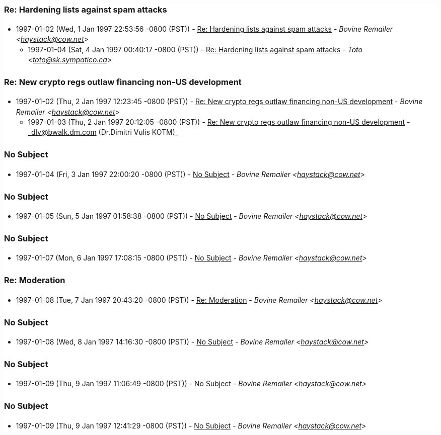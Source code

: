 ### Re: Hardening lists against spam attacks
+ 1997-01-02 (Wed, 1 Jan 1997 22:53:56 -0800 (PST)) - [Re: Hardening lists against spam attacks](/archive/1997/01/f7d852fddf0a18ca3e6c396220359c24c6beca6f9bb91d7893af4572a03cec75) - _Bovine Remailer \<haystack@cow.net\>_
  + 1997-01-04 (Sat, 4 Jan 1997 00:40:17 -0800 (PST)) - [Re: Hardening lists against spam attacks](/archive/1997/01/9e003872d6e49e56771c98cc31e8ca0e1a98a380bd032e820d7b31d9c5bebbb3) - _Toto \<toto@sk.sympatico.ca\>_

### Re: New crypto regs outlaw financing non-US development
+ 1997-01-02 (Thu, 2 Jan 1997 12:23:45 -0800 (PST)) - [Re: New crypto regs outlaw financing non-US development](/archive/1997/01/5384b44d008e587fb3d422429382276ac9a50a23cb37c9bd0fd3942ea39250e9) - _Bovine Remailer \<haystack@cow.net\>_
  + 1997-01-03 (Thu, 2 Jan 1997 20:12:05 -0800 (PST)) - [Re: New crypto regs outlaw financing non-US development](/archive/1997/01/c186d0f8986aeea0a20db1196691eb0bb33967b465f6d913cd90a1742f50dfe6) - _dlv@bwalk.dm.com (Dr.Dimitri Vulis KOTM)_

### No Subject
+ 1997-01-04 (Fri, 3 Jan 1997 22:00:20 -0800 (PST)) - [No Subject](/archive/1997/01/ca5d2996b180f94f2fc96e5d5a0d19c01a67a8cc641cbce68df0ceb0e901b7ef) - _Bovine Remailer \<haystack@cow.net\>_

### No Subject
+ 1997-01-05 (Sun, 5 Jan 1997 01:58:38 -0800 (PST)) - [No Subject](/archive/1997/01/d83e47af6c818f6304f347874af634d0d6cadd0f6be0c26f05f82c5b80c01c46) - _Bovine Remailer \<haystack@cow.net\>_

### No Subject
+ 1997-01-07 (Mon, 6 Jan 1997 17:08:15 -0800 (PST)) - [No Subject](/archive/1997/01/aff8a588795cf8f47dda90bb0b73d00baf37fb70becbd0105028e9a3a52376ff) - _Bovine Remailer \<haystack@cow.net\>_

### Re: Moderation
+ 1997-01-08 (Tue, 7 Jan 1997 20:43:20 -0800 (PST)) - [Re: Moderation](/archive/1997/01/05668b26e85c8c2a7f9deef0e444ad0fd0b98e0595f89e65326a66bfe172f948) - _Bovine Remailer \<haystack@cow.net\>_

### No Subject
+ 1997-01-08 (Wed, 8 Jan 1997 14:16:30 -0800 (PST)) - [No Subject](/archive/1997/01/9b480999eb1699212a7ba565a3eafabf4c8efdc46f662c93dfe734c19f0854b6) - _Bovine Remailer \<haystack@cow.net\>_

### No Subject
+ 1997-01-09 (Thu, 9 Jan 1997 11:06:49 -0800 (PST)) - [No Subject](/archive/1997/01/6df39390c15488c29202c95c6a9d23306e02313ac7cf3265a74636fe30eb2e3b) - _Bovine Remailer \<haystack@cow.net\>_

### No Subject
+ 1997-01-09 (Thu, 9 Jan 1997 12:41:29 -0800 (PST)) - [No Subject](/archive/1997/01/7c843bee97e2866b425c3d9bb6f8ebfcd661a3c2f215efbbf7822e048c2ee960) - _Bovine Remailer \<haystack@cow.net\>_

